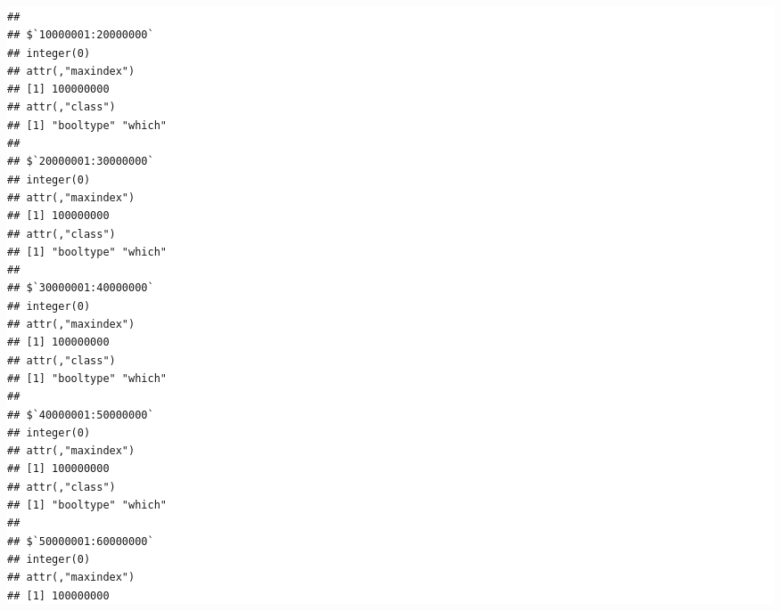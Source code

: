     ## 
    ## $`10000001:20000000`
    ## integer(0)
    ## attr(,"maxindex")
    ## [1] 100000000
    ## attr(,"class")
    ## [1] "booltype" "which"   
    ## 
    ## $`20000001:30000000`
    ## integer(0)
    ## attr(,"maxindex")
    ## [1] 100000000
    ## attr(,"class")
    ## [1] "booltype" "which"   
    ## 
    ## $`30000001:40000000`
    ## integer(0)
    ## attr(,"maxindex")
    ## [1] 100000000
    ## attr(,"class")
    ## [1] "booltype" "which"   
    ## 
    ## $`40000001:50000000`
    ## integer(0)
    ## attr(,"maxindex")
    ## [1] 100000000
    ## attr(,"class")
    ## [1] "booltype" "which"   
    ## 
    ## $`50000001:60000000`
    ## integer(0)
    ## attr(,"maxindex")
    ## [1] 100000000